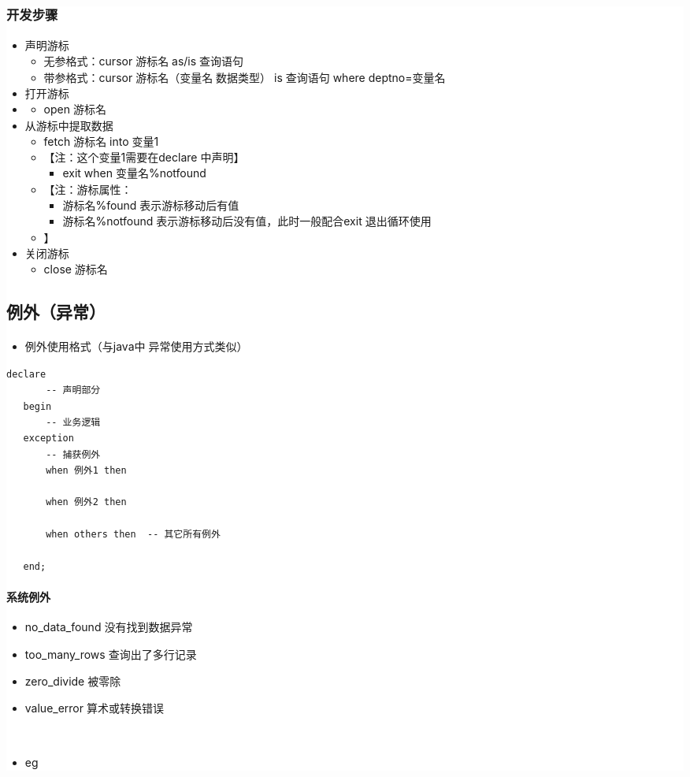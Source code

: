 

### 开发步骤

- 声明游标
  - 无参格式：cursor 游标名 as/is 查询语句
  - 带参格式：cursor 游标名（变量名  数据类型） is 查询语句  where   deptno=变量名
- 打开游标
- - open 游标名
- 从游标中提取数据
  - fetch  游标名  into  变量1
  - 【注：这个变量1需要在declare 中声明】
    - exit when 变量名%notfound
  - 【注：游标属性：
    - 游标名%found    表示游标移动后有值
    - 游标名%notfound  表示游标移动后没有值，此时一般配合exit 退出循环使用
  - 】
- 关闭游标
  - close 游标名

## 例外（异常）

- 例外使用格式（与java中 异常使用方式类似）

```plsql
declare
       -- 声明部分
   begin
       -- 业务逻辑
   exception     
       -- 捕获例外
       when 例外1 then
         
       when 例外2 then
         
       when others then  -- 其它所有例外
         
   end; 
```



#### 系统例外

- no_data_found 没有找到数据异常

- too_many_rows 查询出了多行记录

- zero_divide 被零除

- value_error 算术或转换错误

  ​

- eg
